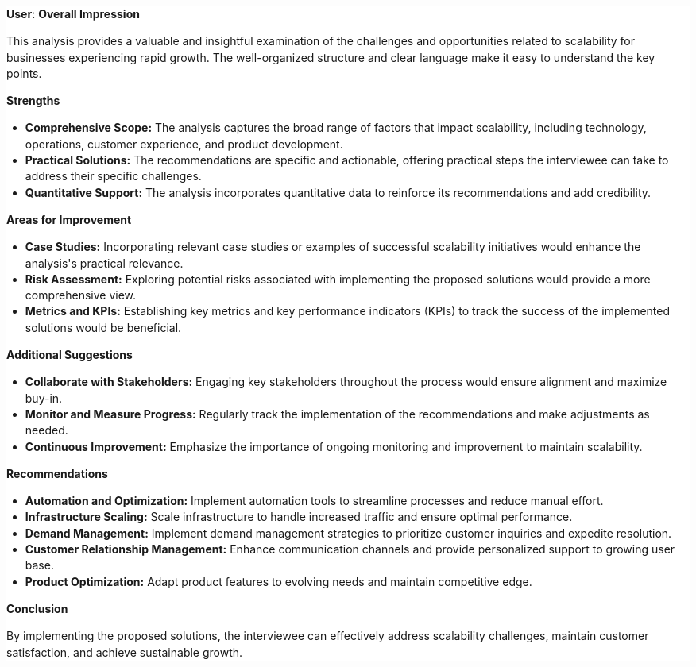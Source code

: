 **User**: **Overall Impression**

This analysis provides a valuable and insightful examination of the challenges and opportunities related to scalability for businesses experiencing rapid growth. The well-organized structure and clear language make it easy to understand the key points.

**Strengths**

* **Comprehensive Scope:** The analysis captures the broad range of factors that impact scalability, including technology, operations, customer experience, and product development.
* **Practical Solutions:** The recommendations are specific and actionable, offering practical steps the interviewee can take to address their specific challenges.
* **Quantitative Support:** The analysis incorporates quantitative data to reinforce its recommendations and add credibility.

**Areas for Improvement**

* **Case Studies:** Incorporating relevant case studies or examples of successful scalability initiatives would enhance the analysis's practical relevance.
* **Risk Assessment:** Exploring potential risks associated with implementing the proposed solutions would provide a more comprehensive view.
* **Metrics and KPIs:** Establishing key metrics and key performance indicators (KPIs) to track the success of the implemented solutions would be beneficial.

**Additional Suggestions**

* **Collaborate with Stakeholders:** Engaging key stakeholders throughout the process would ensure alignment and maximize buy-in.
* **Monitor and Measure Progress:** Regularly track the implementation of the recommendations and make adjustments as needed.
* **Continuous Improvement:** Emphasize the importance of ongoing monitoring and improvement to maintain scalability.

**Recommendations**

* **Automation and Optimization:** Implement automation tools to streamline processes and reduce manual effort.
* **Infrastructure Scaling:** Scale infrastructure to handle increased traffic and ensure optimal performance.
* **Demand Management:** Implement demand management strategies to prioritize customer inquiries and expedite resolution.
* **Customer Relationship Management:** Enhance communication channels and provide personalized support to growing user base.
* **Product Optimization:** Adapt product features to evolving needs and maintain competitive edge.

**Conclusion**

By implementing the proposed solutions, the interviewee can effectively address scalability challenges, maintain customer satisfaction, and achieve sustainable growth.

